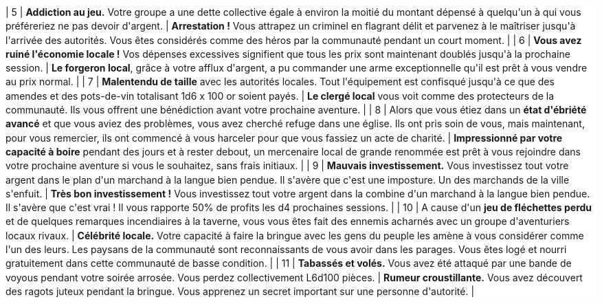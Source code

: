 | 5            | **Addiction au jeu.** Votre groupe a une dette collective égale à environ la moitié du montant dépensé à quelqu'un à qui vous préféreriez ne pas devoir d'argent.                                                                                                                                                                                                                | **Arrestation !**  Vous attrapez un criminel en flagrant délit et parvenez à le maîtriser jusqu'à l'arrivée des autorités. Vous êtes considérés comme des héros par la communauté pendant un court moment.                                                                                                                                                                   |
| 6            | **Vous avez ruiné l'économie locale !** Vos dépenses excessives signifient que tous les prix sont maintenant doublés jusqu'à la prochaine session.                                                                                                                                                                                                                               | **Le forgeron local**, grâce à votre afflux d'argent, a pu commander une arme exceptionnelle qu'il est prêt à vous vendre au prix normal.                                                                                                                                                                                                                                    |
| 7            | **Malentendu de taille** avec les autorités locales. Tout l'équipement est confisqué jusqu'à ce que des amendes et des pots-de-vin totalisant 1d6 x 100 or soient payés.                                                                                                                                                                                                         | **Le clergé local** vous voit comme des protecteurs de la communauté. Ils vous offrent une bénédiction avant votre prochaine aventure.                                                                                                                                                                                                                                       |
| 8            | Alors que vous étiez dans un **état d'ébriété avancé** et que vous aviez des problèmes, vous avez cherché refuge dans une église. Ils ont pris soin de vous, mais maintenant, pour vous remercier, ils ont commencé à vous harceler pour que vous fassiez un acte de charité.                                                                                                    | **Impressionné par votre capacité à boire** pendant des jours et à rester debout, un mercenaire local de grande renommée est prêt à vous rejoindre dans votre prochaine aventure si vous le souhaitez, sans frais initiaux.                                                                                                                                                  |
| 9            | **Mauvais investissement.** Vous investissez tout votre argent dans le plan d'un marchand à la langue bien pendue. Il s'avère que c'est une imposture. Un des marchands de la ville s'enfuit.                                                                                                                                                                                    | **Très bon investissement !** Vous investissez tout votre argent dans la combine d'un marchand à la langue bien pendue. Il s'avère que c'est vrai ! Il vous rapporte 50% de profits les d4 prochaines sessions.                                                                                                                                                              |
| 10           | A cause d'un **jeu de fléchettes perdu** et de quelques remarques incendiaires à la taverne, vous vous êtes fait des ennemis acharnés avec un groupe d'aventuriers locaux rivaux.                                                                                                                                                                                                | **Célébrité locale.** Votre capacité à faire la bringue avec les gens du peuple les amène à vous considérer comme l'un des leurs. Les paysans de la communauté sont reconnaissants de vous avoir dans les parages. Vous êtes logé et nourri gratuitement dans cette communauté de basse condition.                                                                           |
| 11           | **Tabassés et volés.** Vous avez été attaqué par une bande de voyous pendant votre soirée arrosée. Vous perdez collectivement L6d100 pièces.                                                                                                                                                                                                                                     | **Rumeur croustillante.** Vous avez découvert des ragots juteux pendant la bringue. Vous apprenez un secret important sur une personne d'autorité.                                                                                                                                                                                                                           |